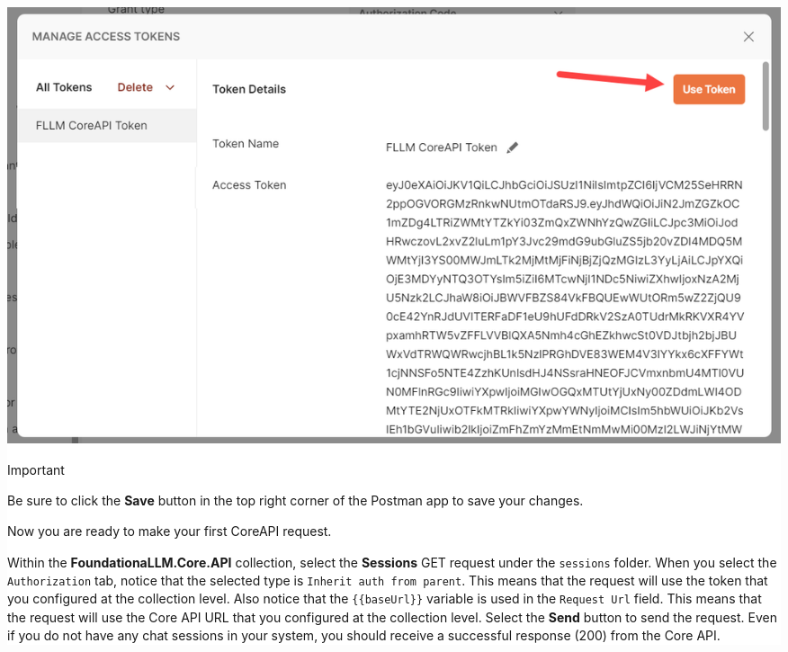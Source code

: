 ![The Use Token button is highlighted.](media/postman-use-token.png)

> [!IMPORTANT]
> Be sure to click the **Save** button in the top right corner of the Postman app to save your changes.

Now you are ready to make your first CoreAPI request.

Within the **FoundationaLLM.Core.API** collection, select the **Sessions** GET request under the `sessions` folder. When you select the `Authorization` tab, notice that the selected type is `Inherit auth from parent`. This means that the request will use the token that you configured at the collection level. Also notice that the `{{baseUrl}}` variable is used in the `Request Url` field. This means that the request will use the Core API URL that you configured at the collection level. Select the **Send** button to send the request. Even if you do not have any chat sessions in your system, you should receive a successful response (200) from the Core API.
